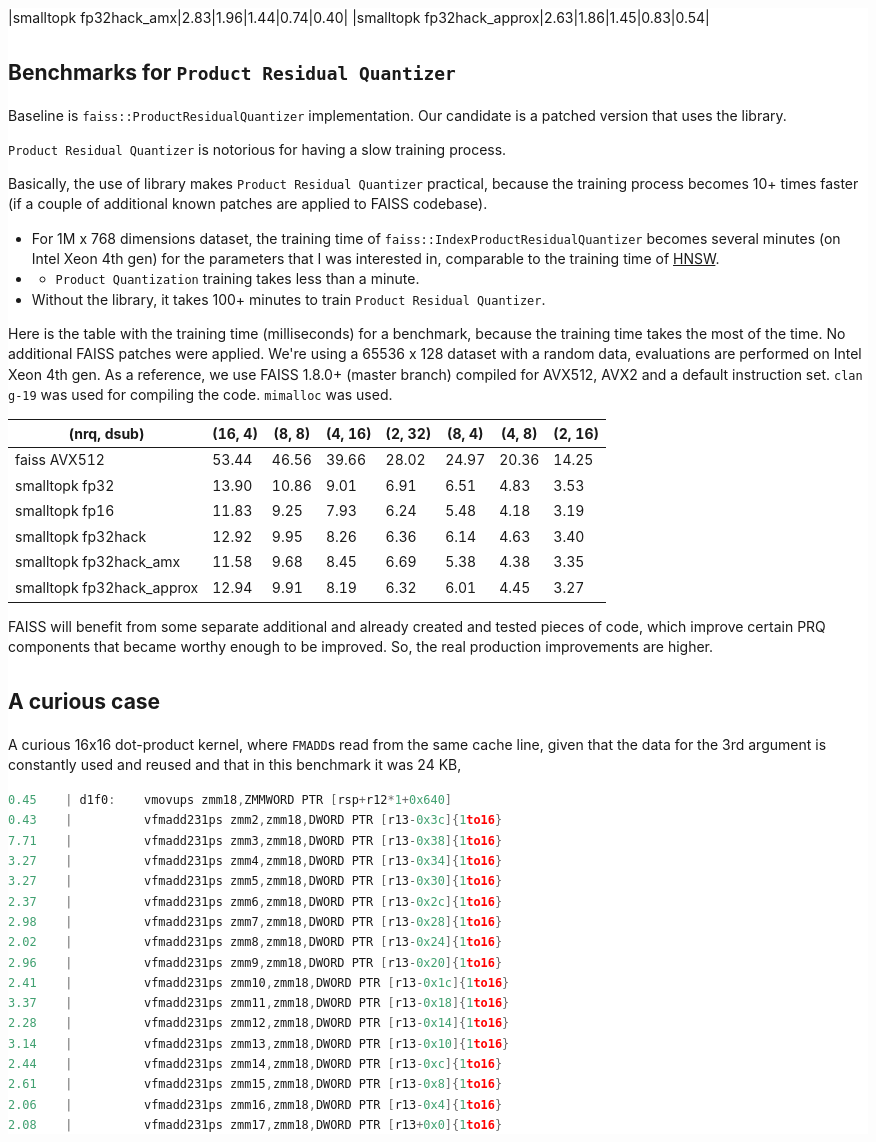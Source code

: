 |smalltopk fp32hack_amx|2.83|1.96|1.44|0.74|0.40|
|smalltopk fp32hack_approx|2.63|1.86|1.45|0.83|0.54|

## Benchmarks for `Product Residual Quantizer`

Baseline is `faiss::ProductResidualQuantizer` implementation. Our candidate is a patched version that uses the library.

`Product Residual Quantizer` is notorious for having a slow training process. 

Basically, the use of library makes `Product Residual Quantizer` practical, because the training process becomes 10+ times faster (if a couple of additional known patches are applied to FAISS codebase). 
* For 1M x 768 dimensions dataset, the training time of `faiss::IndexProductResidualQuantizer` becomes several minutes (on Intel Xeon 4th gen) for the parameters that I was interested in, comparable to the training time of [HNSW](https://arxiv.org/abs/1603.09320). 
* * `Product Quantization` training takes less than a minute.
* Without the library, it takes 100+ minutes to train `Product Residual Quantizer`.

Here is the table with the training time (milliseconds) for a benchmark, because the training time takes the most of the time. No additional FAISS patches were applied. We're using a 65536 x 128 dataset with a random data, evaluations are performed on Intel Xeon 4th gen. As a reference, we use FAISS 1.8.0+ (master branch) compiled for AVX512, AVX2 and a default instruction set. `clang-19` was used for compiling the code. `mimalloc` was used.

| (nrq, dsub) |(16, 4)|(8, 8)|(4, 16)|(2, 32)|(8, 4)|(4, 8)|(2, 16)|
|---|---|---|---|---|---|---|---|
|faiss AVX512|53.44|46.56|39.66|28.02|24.97|20.36|14.25|
|smalltopk fp32|13.90|10.86|9.01|6.91|6.51|4.83|3.53|
|smalltopk fp16|11.83|9.25|7.93|6.24|5.48|4.18|3.19|
|smalltopk fp32hack|12.92|9.95|8.26|6.36|6.14|4.63|3.40|
|smalltopk fp32hack_amx|11.58|9.68|8.45|6.69|5.38|4.38|3.35|
|smalltopk fp32hack_approx|12.94|9.91|8.19|6.32|6.01|4.45|3.27|

FAISS will benefit from some separate additional and already created and tested pieces of code, which improve certain PRQ components that became worthy enough to be improved. So, the real production improvements are higher.

## A curious case

A curious 16x16 dot-product kernel, where `FMADD`s read from the same cache line, given that the data for the 3rd argument is constantly used and reused and that in this benchmark it was 24 KB,
```C++
0.45    | d1f0:    vmovups zmm18,ZMMWORD PTR [rsp+r12*1+0x640]
0.43    |          vfmadd231ps zmm2,zmm18,DWORD PTR [r13-0x3c]{1to16}
7.71    |          vfmadd231ps zmm3,zmm18,DWORD PTR [r13-0x38]{1to16}
3.27    |          vfmadd231ps zmm4,zmm18,DWORD PTR [r13-0x34]{1to16}
3.27    |          vfmadd231ps zmm5,zmm18,DWORD PTR [r13-0x30]{1to16}
2.37    |          vfmadd231ps zmm6,zmm18,DWORD PTR [r13-0x2c]{1to16}
2.98    |          vfmadd231ps zmm7,zmm18,DWORD PTR [r13-0x28]{1to16}
2.02    |          vfmadd231ps zmm8,zmm18,DWORD PTR [r13-0x24]{1to16}
2.96    |          vfmadd231ps zmm9,zmm18,DWORD PTR [r13-0x20]{1to16}
2.41    |          vfmadd231ps zmm10,zmm18,DWORD PTR [r13-0x1c]{1to16}
3.37    |          vfmadd231ps zmm11,zmm18,DWORD PTR [r13-0x18]{1to16}
2.28    |          vfmadd231ps zmm12,zmm18,DWORD PTR [r13-0x14]{1to16}
3.14    |          vfmadd231ps zmm13,zmm18,DWORD PTR [r13-0x10]{1to16}
2.44    |          vfmadd231ps zmm14,zmm18,DWORD PTR [r13-0xc]{1to16}
2.61    |          vfmadd231ps zmm15,zmm18,DWORD PTR [r13-0x8]{1to16}
2.06    |          vfmadd231ps zmm16,zmm18,DWORD PTR [r13-0x4]{1to16}
2.08    |          vfmadd231ps zmm17,zmm18,DWORD PTR [r13+0x0]{1to16}
```

[//]: # (TODO: QUERY -> QUERIES?)
[//]: # (TODO: N_QUERY -> N_QUERIES?)